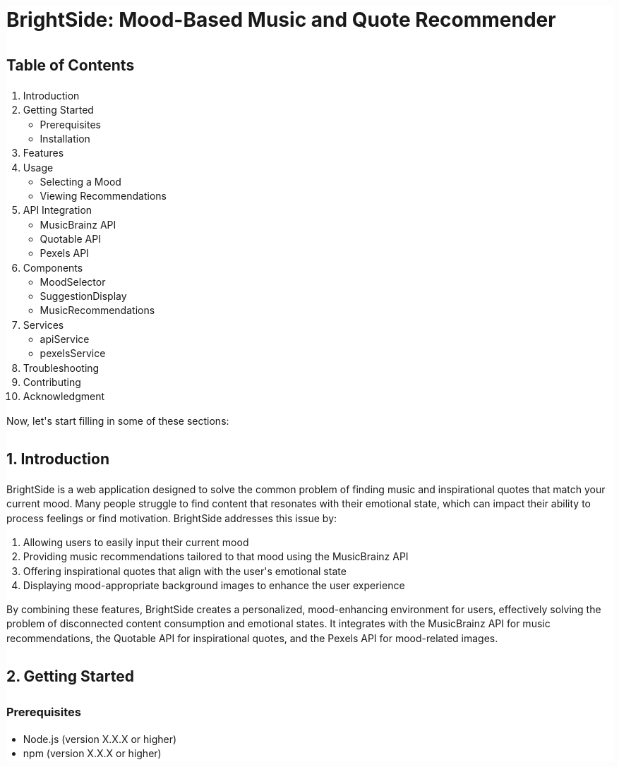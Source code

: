 
# BrightSide: Mood-Based Music and Quote Recommender

## Table of Contents
1. Introduction
2. Getting Started
   - Prerequisites
   - Installation
3. Features
4. Usage
   - Selecting a Mood
   - Viewing Recommendations
5. API Integration
   - MusicBrainz API
   - Quotable API
   - Pexels API
6. Components
   - MoodSelector
   - SuggestionDisplay
   - MusicRecommendations
7. Services
   - apiService
   - pexelsService
8. Troubleshooting
9. Contributing
10. Acknowledgment

Now, let's start filling in some of these sections:

## 1. Introduction

BrightSide is a web application designed to solve the common problem of finding music and inspirational quotes that match your current mood. Many people struggle to find content that resonates with their emotional state, which can impact their ability to process feelings or find motivation. BrightSide addresses this issue by:

1. Allowing users to easily input their current mood
2. Providing music recommendations tailored to that mood using the MusicBrainz API
3. Offering inspirational quotes that align with the user's emotional state
4. Displaying mood-appropriate background images to enhance the user experience

By combining these features, BrightSide creates a personalized, mood-enhancing environment for users, effectively solving the problem of disconnected content consumption and emotional states. It integrates with the MusicBrainz API for music recommendations, the Quotable API for inspirational quotes, and the Pexels API for mood-related images.

## 2. Getting Started

### Prerequisites
- Node.js (version X.X.X or higher)
- npm (version X.X.X or higher)
